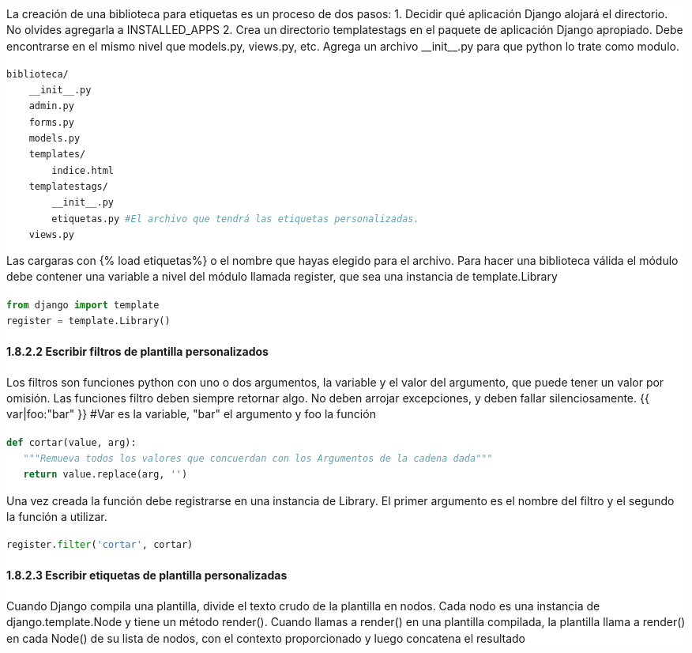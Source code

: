 La creación de una biblioteca para etiquetas es un proceso de dos
pasos: 1. Decidir qué aplicación Django alojará el directorio. No
olvides agregarla a INSTALLED_APPS 2. Crea un directorio templatestags
en el paquete de aplicación Django apropiado. Debe encontrarse en el
mismo nivel que models.py, views.py, etc. Agrega un archivo
\_\_init\_\_.py para que python lo trate como modulo.

``` bash
biblioteca/
    __init__.py
    admin.py
    forms.py
    models.py
    templates/
        indice.html
    templatestags/
        __init__.py
        etiquetas.py #El archivo que tendrá las etiquetas personalizadas.
    views.py
```

Las cargaras con {% load etiquetas%} o el nombre que hayas elegido para
el archivo. Para hacer una biblioteca válida el módulo debe contener una
variable a nivel del módulo llamada register, que sea una instancia de
template.Library

``` python
from django import template
register = template.Library()
```

#### 1.8.2.2 Escribir filtros de plantilla personalizados

Los filtros son funciones python con uno o dos argumentos, la variable y
el valor del argumento, que puede tener un valor por omisión. Las
funciones filtro deben siempre retornar algo. No deben arrojar
excepciones, y deben fallar silenciosamente. {{ var\|foo:\"bar\" }} #Var
es la variable, \"bar\" el argumento y foo la función

``` python
def cortar(value, arg):
   """Remueva todos los valores que concuerdan con los Argumentos de la cadena dada"""
   return value.replace(arg, '')
```

Una vez creada la función debe registrarse en una instancia de Library.
El primer argumento es el nombre del filtro y el segundo la función a
utilizar.

``` python
register.filter('cortar', cortar)
```

#### 1.8.2.3 Escribir etiquetas de plantilla personalizadas

Cuando Django compila una plantilla, divide el texto crudo de la
plantilla en nodos. Cada nodo es una instancia de django.template.Node y
tiene un método render(). Cuando llamas a render() en una plantilla
compilada, la plantilla llama a render() en cada Node() de su lista de
nodos, con el contexto proporcionado y luego concatena el resultado
